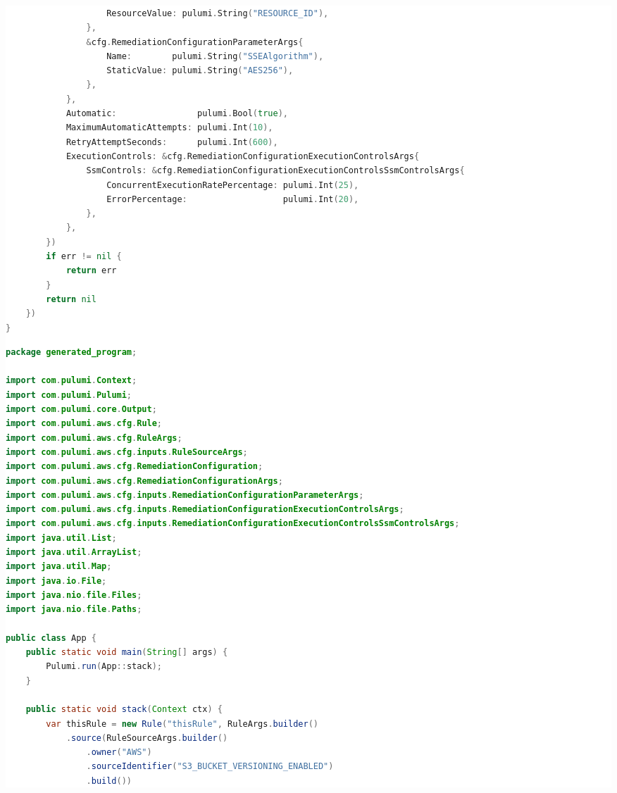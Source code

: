 ```go
					ResourceValue: pulumi.String("RESOURCE_ID"),
				},
				&cfg.RemediationConfigurationParameterArgs{
					Name:        pulumi.String("SSEAlgorithm"),
					StaticValue: pulumi.String("AES256"),
				},
			},
			Automatic:                pulumi.Bool(true),
			MaximumAutomaticAttempts: pulumi.Int(10),
			RetryAttemptSeconds:      pulumi.Int(600),
			ExecutionControls: &cfg.RemediationConfigurationExecutionControlsArgs{
				SsmControls: &cfg.RemediationConfigurationExecutionControlsSsmControlsArgs{
					ConcurrentExecutionRatePercentage: pulumi.Int(25),
					ErrorPercentage:                   pulumi.Int(20),
				},
			},
		})
		if err != nil {
			return err
		}
		return nil
	})
}
```


</pulumi-choosable>
</div>


<div>
<pulumi-choosable type="language" values="java">

```java
package generated_program;

import com.pulumi.Context;
import com.pulumi.Pulumi;
import com.pulumi.core.Output;
import com.pulumi.aws.cfg.Rule;
import com.pulumi.aws.cfg.RuleArgs;
import com.pulumi.aws.cfg.inputs.RuleSourceArgs;
import com.pulumi.aws.cfg.RemediationConfiguration;
import com.pulumi.aws.cfg.RemediationConfigurationArgs;
import com.pulumi.aws.cfg.inputs.RemediationConfigurationParameterArgs;
import com.pulumi.aws.cfg.inputs.RemediationConfigurationExecutionControlsArgs;
import com.pulumi.aws.cfg.inputs.RemediationConfigurationExecutionControlsSsmControlsArgs;
import java.util.List;
import java.util.ArrayList;
import java.util.Map;
import java.io.File;
import java.nio.file.Files;
import java.nio.file.Paths;

public class App {
    public static void main(String[] args) {
        Pulumi.run(App::stack);
    }

    public static void stack(Context ctx) {
        var thisRule = new Rule("thisRule", RuleArgs.builder()        
            .source(RuleSourceArgs.builder()
                .owner("AWS")
                .sourceIdentifier("S3_BUCKET_VERSIONING_ENABLED")
                .build())
```